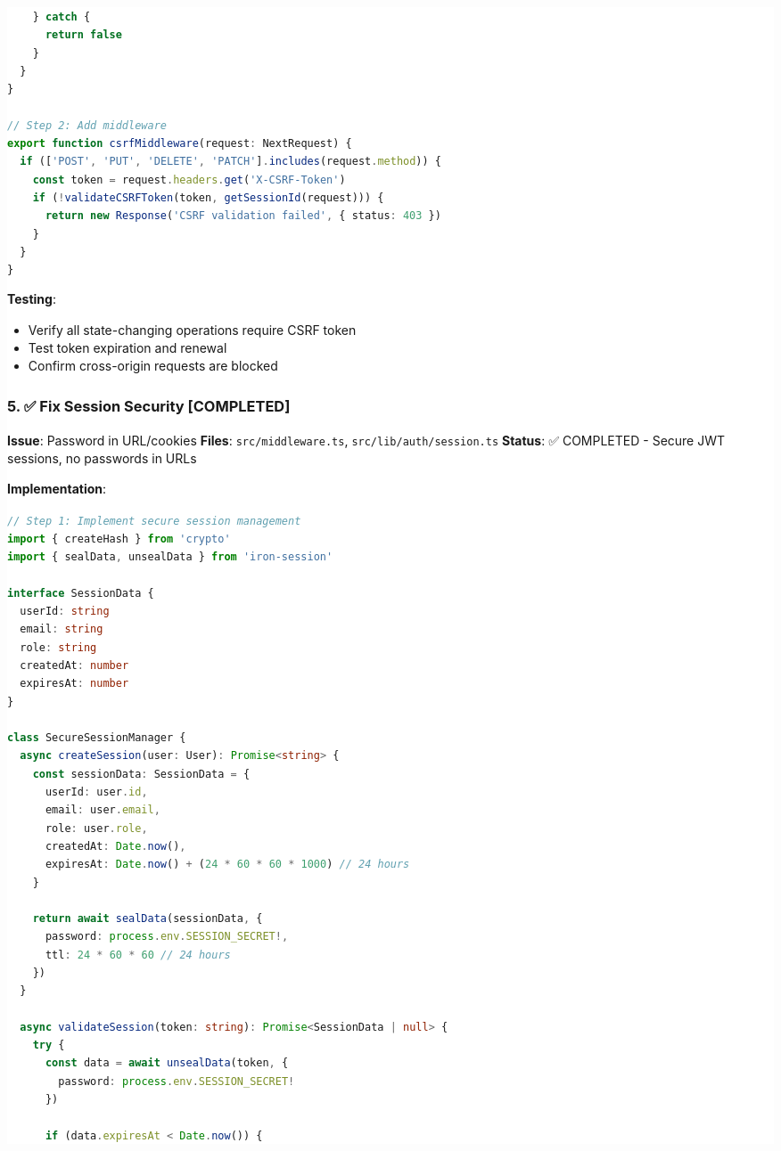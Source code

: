 ```typescript
    } catch {
      return false
    }
  }
}

// Step 2: Add middleware
export function csrfMiddleware(request: NextRequest) {
  if (['POST', 'PUT', 'DELETE', 'PATCH'].includes(request.method)) {
    const token = request.headers.get('X-CSRF-Token')
    if (!validateCSRFToken(token, getSessionId(request))) {
      return new Response('CSRF validation failed', { status: 403 })
    }
  }
}
```

**Testing**:
- Verify all state-changing operations require CSRF token
- Test token expiration and renewal
- Confirm cross-origin requests are blocked

### 5. ✅ Fix Session Security [COMPLETED]
**Issue**: Password in URL/cookies
**Files**: `src/middleware.ts`, `src/lib/auth/session.ts`
**Status**: ✅ COMPLETED - Secure JWT sessions, no passwords in URLs

**Implementation**:
```typescript
// Step 1: Implement secure session management
import { createHash } from 'crypto'
import { sealData, unsealData } from 'iron-session'

interface SessionData {
  userId: string
  email: string
  role: string
  createdAt: number
  expiresAt: number
}

class SecureSessionManager {
  async createSession(user: User): Promise<string> {
    const sessionData: SessionData = {
      userId: user.id,
      email: user.email,
      role: user.role,
      createdAt: Date.now(),
      expiresAt: Date.now() + (24 * 60 * 60 * 1000) // 24 hours
    }

    return await sealData(sessionData, {
      password: process.env.SESSION_SECRET!,
      ttl: 24 * 60 * 60 // 24 hours
    })
  }

  async validateSession(token: string): Promise<SessionData | null> {
    try {
      const data = await unsealData(token, {
        password: process.env.SESSION_SECRET!
      })

      if (data.expiresAt < Date.now()) {
```